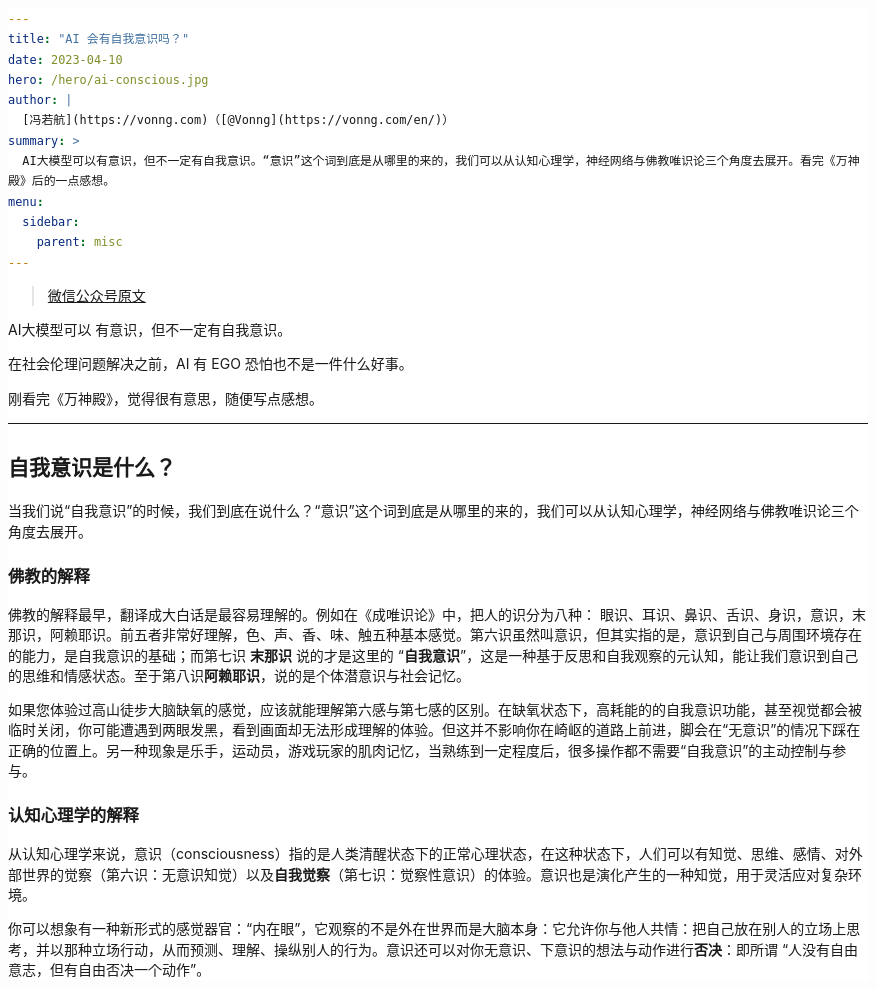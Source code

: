 ```yaml
---
title: "AI 会有自我意识吗？"
date: 2023-04-10
hero: /hero/ai-conscious.jpg
author: |
  [冯若航](https://vonng.com)（[@Vonng](https://vonng.com/en/)）
summary: >
  AI大模型可以有意识，但不一定有自我意识。“意识”这个词到底是从哪里的来的，我们可以从认知心理学，神经网络与佛教唯识论三个角度去展开。看完《万神殿》后的一点感想。 
menu:
  sidebar:
    parent: misc
---
```


> [微信公众号原文](https://mp.weixin.qq.com/s/clM2f2f2-EPa4EVBIpznfw)

AI大模型可以 有意识，但不一定有自我意识。

在社会伦理问题解决之前，AI 有 EGO 恐怕也不是一件什么好事。

刚看完《万神殿》，觉得很有意思，随便写点感想。



--------------

## 自我意识是什么？

当我们说“自我意识”的时候，我们到底在说什么？“意识”这个词到底是从哪里的来的，我们可以从认知心理学，神经网络与佛教唯识论三个角度去展开。

### 佛教的解释

佛教的解释最早，翻译成大白话是最容易理解的。例如在《成唯识论》中，把人的识分为八种： 眼识、耳识、鼻识、舌识、身识，意识，末那识，阿赖耶识。前五者非常好理解，色、声、香、味、触五种基本感觉。第六识虽然叫意识，但其实指的是，意识到自己与周围环境存在的能力，是自我意识的基础；而第七识 **末那识** 说的才是这里的 “**自我意识**”，这是一种基于反思和自我观察的元认知，能让我们意识到自己的思维和情感状态。至于第八识**阿赖耶识**，说的是个体潜意识与社会记忆。

如果您体验过高山徒步大脑缺氧的感觉，应该就能理解第六感与第七感的区别。在缺氧状态下，高耗能的的自我意识功能，甚至视觉都会被临时关闭，你可能遭遇到两眼发黑，看到画面却无法形成理解的体验。但这并不影响你在崎岖的道路上前进，脚会在“无意识”的情况下踩在正确的位置上。另一种现象是乐手，运动员，游戏玩家的肌肉记忆，当熟练到一定程度后，很多操作都不需要“自我意识”的主动控制与参与。



### 认知心理学的解释

从认知心理学来说，意识（consciousness）指的是人类清醒状态下的正常心理状态，在这种状态下，人们可以有知觉、思维、感情、对外部世界的觉察（第六识：无意识知觉）以及**自我觉察**（第七识：觉察性意识）的体验。意识也是演化产生的一种知觉，用于灵活应对复杂环境。

你可以想象有一种新形式的感觉器官：“内在眼”，它观察的不是外在世界而是大脑本身：它允许你与他人共情：把自己放在别人的立场上思考，并以那种立场行动，从而预测、理解、操纵别人的行为。意识还可以对你无意识、下意识的想法与动作进行**否决**：即所谓 “人没有自由意志，但有自由否决一个动作”。
